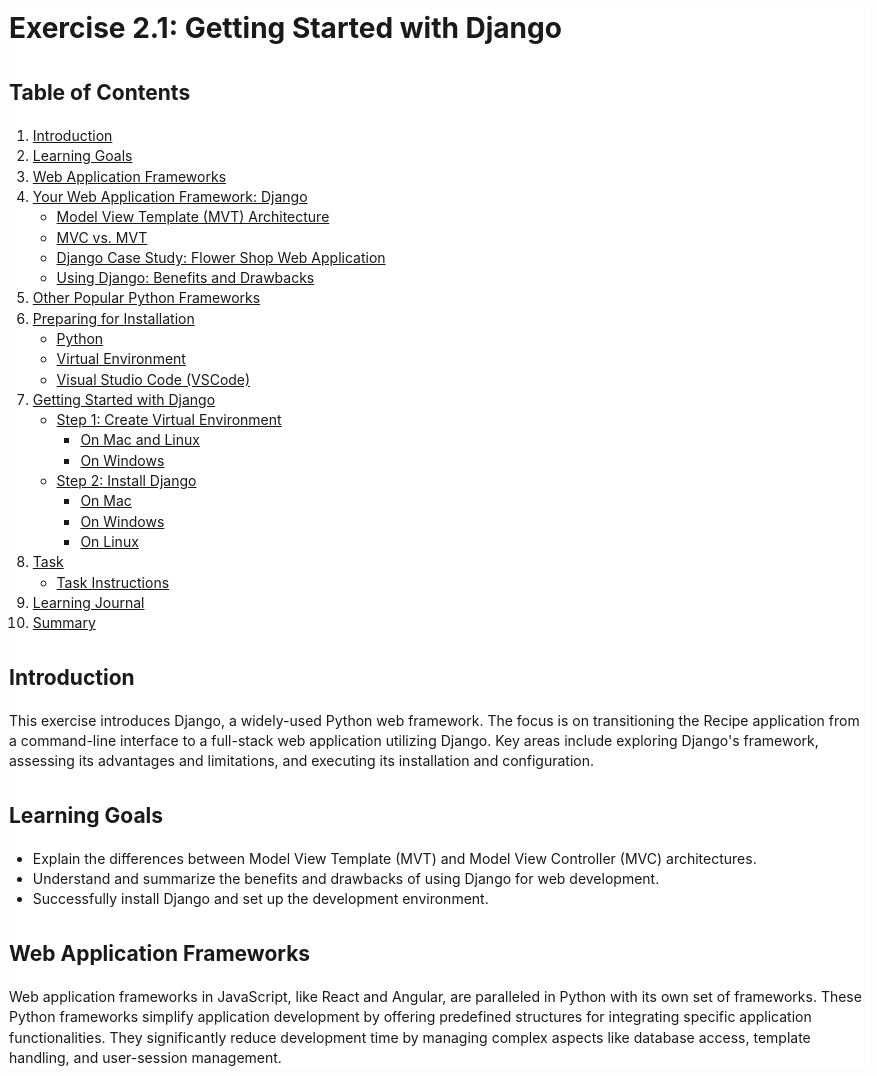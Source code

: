 # Exercise 2.1: Getting Started with Django

## Table of Contents

1. [Introduction](#introduction)
2. [Learning Goals](#learning-goals)
3. [Web Application Frameworks](#web-application-frameworks)
4. [Your Web Application Framework: Django](#your-web-application-framework-django)
    - [Model View Template (MVT) Architecture](#model-view-template-mvt-architecture)
    - [MVC vs. MVT](#mvc-vs-mvt)
    - [Django Case Study: Flower Shop Web Application](#django-case-study-flower-shop-web-application)
    - [Using Django: Benefits and Drawbacks](#using-django-benefits-and-drawbacks)
5. [Other Popular Python Frameworks](#other-popular-python-frameworks)
6. [Preparing for Installation](#preparing-for-installation)
    - [Python](#python)
    - [Virtual Environment](#virtual-environment)
    - [Visual Studio Code (VSCode)](#visual-studio-code-vscode)
7. [Getting Started with Django](#getting-started-with-django)
    - [Step 1: Create Virtual Environment](#step-1-create-virtual-environment)
        - [On Mac and Linux](#on-mac-and-linux)
        - [On Windows](#on-windows)
    - [Step 2: Install Django](#step-2-install-django)
        - [On Mac](#on-mac)
        - [On Windows](#on-windows-1)
        - [On Linux](#on-linux)
8. [Task](#task)
    - [Task Instructions](#task-instructions)
9. [Learning Journal](#learning-journal)
10. [Summary](#summary)

## Introduction

This exercise introduces Django, a widely-used Python web framework. The focus is on transitioning the Recipe application from a command-line interface to a full-stack web application utilizing Django. Key areas include exploring Django's framework, assessing its advantages and limitations, and executing its installation and configuration.

## Learning Goals

- Explain the differences between Model View Template (MVT) and Model View Controller (MVC) architectures.
- Understand and summarize the benefits and drawbacks of using Django for web development.
- Successfully install Django and set up the development environment.

## Web Application Frameworks

Web application frameworks in JavaScript, like React and Angular, are paralleled in Python with its own set of frameworks. These Python frameworks simplify application development by offering predefined structures for integrating specific application functionalities. They significantly reduce development time by managing complex aspects like database access, template handling, and user-session management.
